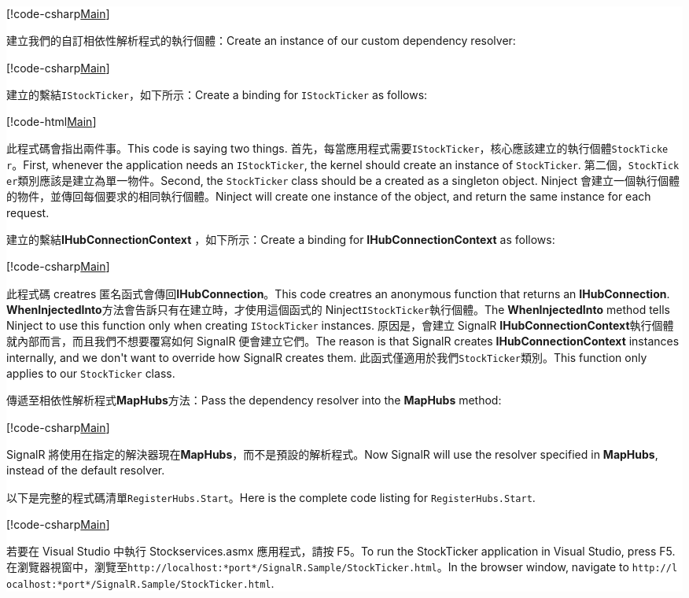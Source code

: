 [!code-csharp[Main](dependency-injection/samples/sample15.cs)]

<span data-ttu-id="61d8c-194">建立我們的自訂相依性解析程式的執行個體：</span><span class="sxs-lookup"><span data-stu-id="61d8c-194">Create an instance of our custom dependency resolver:</span></span>

[!code-csharp[Main](dependency-injection/samples/sample16.cs)]

<span data-ttu-id="61d8c-195">建立的繫結`IStockTicker`，如下所示：</span><span class="sxs-lookup"><span data-stu-id="61d8c-195">Create a binding for `IStockTicker` as follows:</span></span>

[!code-html[Main](dependency-injection/samples/sample17.html)]

<span data-ttu-id="61d8c-196">此程式碼會指出兩件事。</span><span class="sxs-lookup"><span data-stu-id="61d8c-196">This code is saying two things.</span></span> <span data-ttu-id="61d8c-197">首先，每當應用程式需要`IStockTicker`，核心應該建立的執行個體`StockTicker`。</span><span class="sxs-lookup"><span data-stu-id="61d8c-197">First, whenever the application needs an `IStockTicker`, the kernel should create an instance of `StockTicker`.</span></span> <span data-ttu-id="61d8c-198">第二個，`StockTicker`類別應該是建立為單一物件。</span><span class="sxs-lookup"><span data-stu-id="61d8c-198">Second, the `StockTicker` class should be a created as a singleton object.</span></span> <span data-ttu-id="61d8c-199">Ninject 會建立一個執行個體的物件，並傳回每個要求的相同執行個體。</span><span class="sxs-lookup"><span data-stu-id="61d8c-199">Ninject will create one instance of the object, and return the same instance for each request.</span></span>

<span data-ttu-id="61d8c-200">建立的繫結**IHubConnectionContext** ，如下所示：</span><span class="sxs-lookup"><span data-stu-id="61d8c-200">Create a binding for **IHubConnectionContext** as follows:</span></span>

[!code-csharp[Main](dependency-injection/samples/sample18.cs)]

<span data-ttu-id="61d8c-201">此程式碼 creatres 匿名函式會傳回**IHubConnection**。</span><span class="sxs-lookup"><span data-stu-id="61d8c-201">This code creatres an anonymous function that returns an **IHubConnection**.</span></span> <span data-ttu-id="61d8c-202">**WhenInjectedInto**方法會告訴只有在建立時，才使用這個函式的 Ninject`IStockTicker`執行個體。</span><span class="sxs-lookup"><span data-stu-id="61d8c-202">The **WhenInjectedInto** method tells Ninject to use this function only when creating `IStockTicker` instances.</span></span> <span data-ttu-id="61d8c-203">原因是，會建立 SignalR **IHubConnectionContext**執行個體就內部而言，而且我們不想要覆寫如何 SignalR 便會建立它們。</span><span class="sxs-lookup"><span data-stu-id="61d8c-203">The reason is that SignalR creates **IHubConnectionContext** instances internally, and we don't want to override how SignalR creates them.</span></span> <span data-ttu-id="61d8c-204">此函式僅適用於我們`StockTicker`類別。</span><span class="sxs-lookup"><span data-stu-id="61d8c-204">This function only applies to our `StockTicker` class.</span></span>

<span data-ttu-id="61d8c-205">傳遞至相依性解析程式**MapHubs**方法：</span><span class="sxs-lookup"><span data-stu-id="61d8c-205">Pass the dependency resolver into the **MapHubs** method:</span></span>

[!code-csharp[Main](dependency-injection/samples/sample19.cs)]

<span data-ttu-id="61d8c-206">SignalR 將使用在指定的解決器現在**MapHubs**，而不是預設的解析程式。</span><span class="sxs-lookup"><span data-stu-id="61d8c-206">Now SignalR will use the resolver specified in **MapHubs**, instead of the default resolver.</span></span>

<span data-ttu-id="61d8c-207">以下是完整的程式碼清單`RegisterHubs.Start`。</span><span class="sxs-lookup"><span data-stu-id="61d8c-207">Here is the complete code listing for `RegisterHubs.Start`.</span></span>

[!code-csharp[Main](dependency-injection/samples/sample20.cs)]

<span data-ttu-id="61d8c-208">若要在 Visual Studio 中執行 Stockservices.asmx 應用程式，請按 F5。</span><span class="sxs-lookup"><span data-stu-id="61d8c-208">To run the StockTicker application in Visual Studio, press F5.</span></span> <span data-ttu-id="61d8c-209">在瀏覽器視窗中，瀏覽至`http://localhost:*port*/SignalR.Sample/StockTicker.html`。</span><span class="sxs-lookup"><span data-stu-id="61d8c-209">In the browser window, navigate to `http://localhost:*port*/SignalR.Sample/StockTicker.html`.</span></span>

